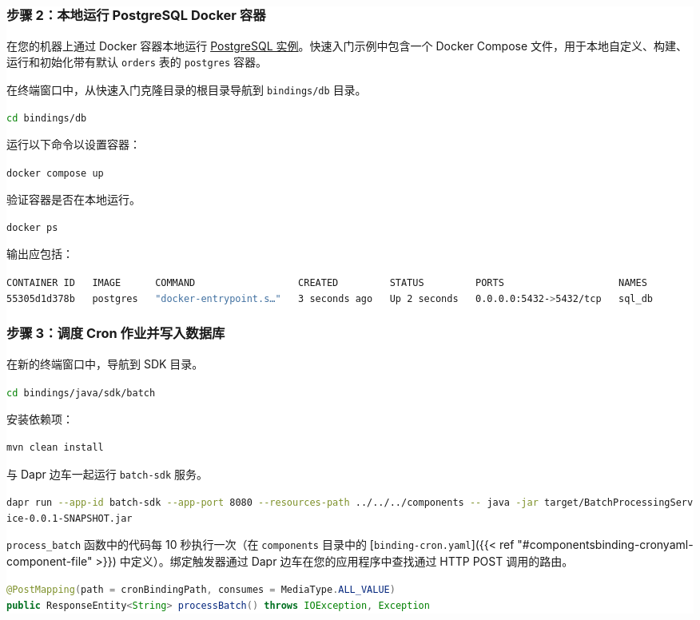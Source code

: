 ### 步骤 2：本地运行 PostgreSQL Docker 容器

在您的机器上通过 Docker 容器本地运行 [PostgreSQL 实例](https://www.postgresql.org/)。快速入门示例中包含一个 Docker Compose 文件，用于本地自定义、构建、运行和初始化带有默认 `orders` 表的 `postgres` 容器。

在终端窗口中，从快速入门克隆目录的根目录导航到 `bindings/db` 目录。

```bash
cd bindings/db
```

运行以下命令以设置容器：

```bash
docker compose up
```

验证容器是否在本地运行。

```bash
docker ps
```

输出应包括：

```bash
CONTAINER ID   IMAGE      COMMAND                  CREATED         STATUS         PORTS                    NAMES
55305d1d378b   postgres   "docker-entrypoint.s…"   3 seconds ago   Up 2 seconds   0.0.0.0:5432->5432/tcp   sql_db
```

### 步骤 3：调度 Cron 作业并写入数据库

在新的终端窗口中，导航到 SDK 目录。

```bash
cd bindings/java/sdk/batch
```

安装依赖项：

```bash
mvn clean install
```

与 Dapr 边车一起运行 `batch-sdk` 服务。

```bash
dapr run --app-id batch-sdk --app-port 8080 --resources-path ../../../components -- java -jar target/BatchProcessingService-0.0.1-SNAPSHOT.jar
```

`process_batch` 函数中的代码每 10 秒执行一次（在 `components` 目录中的 [`binding-cron.yaml`]({{< ref "#componentsbinding-cronyaml-component-file" >}}) 中定义）。绑定触发器通过 Dapr 边车在您的应用程序中查找通过 HTTP POST 调用的路由。

```java
@PostMapping(path = cronBindingPath, consumes = MediaType.ALL_VALUE)
public ResponseEntity<String> processBatch() throws IOException, Exception
```
